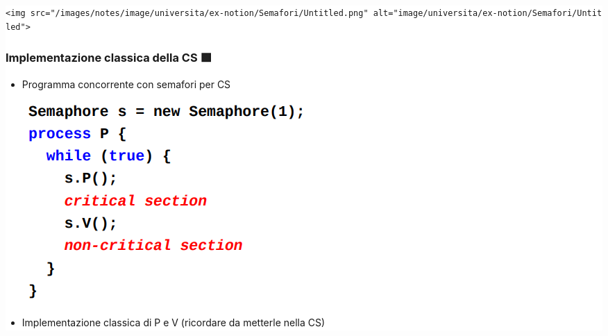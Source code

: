     <img src="/images/notes/image/universita/ex-notion/Semafori/Untitled.png" alt="image/universita/ex-notion/Semafori/Untitled">


### Implementazione classica della CS 🟩

- Programma concorrente con semafori per CS

    <img src="/images/notes/image/universita/ex-notion/Semafori/Untitled 1.png" alt="image/universita/ex-notion/Semafori/Untitled 1">

- Implementazione classica di P e V (ricordare da metterle nella CS)

